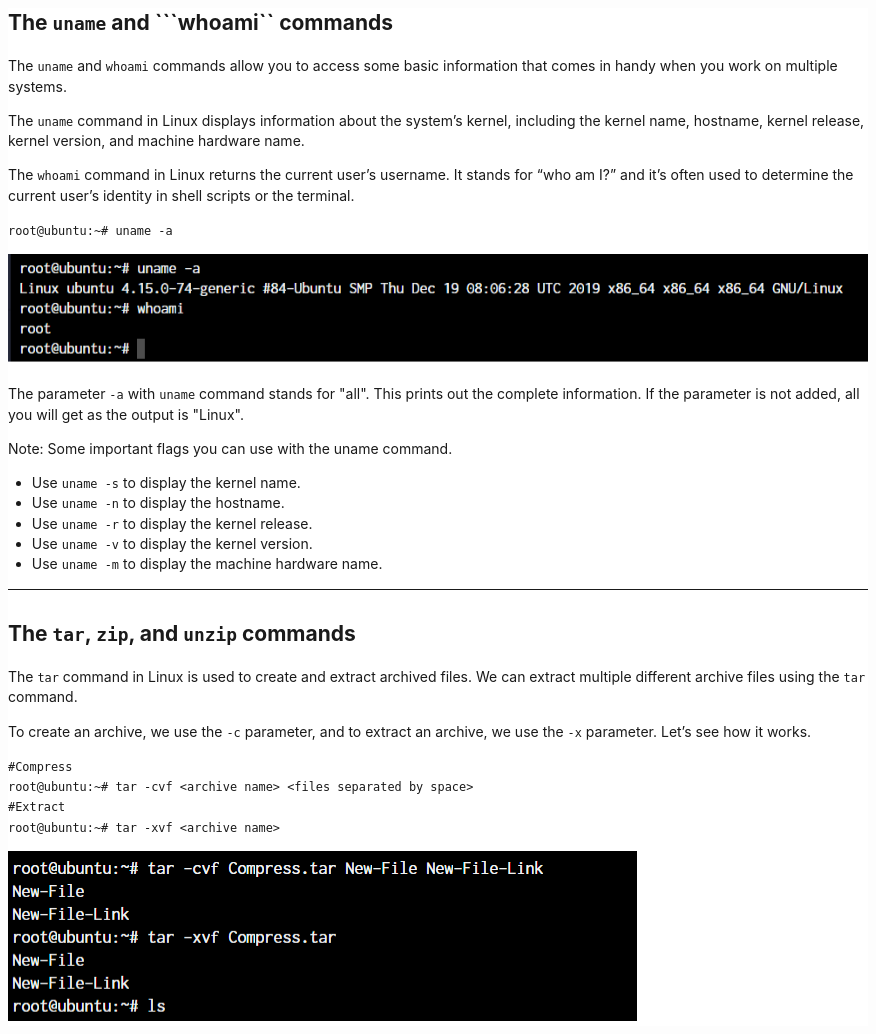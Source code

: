## The ```uname``` and ```whoami`` commands
The ``uname`` and ``whoami`` commands allow you to access some basic information that comes in handy when you work on multiple systems.

The ``uname`` command in Linux displays information about the system’s kernel, including the kernel name, hostname, kernel release, kernel version, and machine hardware name.

The ``whoami`` command in Linux returns the current user’s username. It stands for “who am I?” and it’s often used to determine the current user’s identity in shell scripts or the terminal.

```
root@ubuntu:~# uname -a
```

![alt text](image/uname-and-whoami-commands.png)

The parameter ``-a`` with ``uname`` command stands for "all". This prints out the complete information. If the parameter is not added, all you will get as the output is "Linux".

Note: Some important flags you can use with the uname command.

* Use ``uname -s`` to display the kernel name.
* Use ``uname -n`` to display the hostname.
* Use ``uname -r`` to display the kernel release.
* Use ``uname -v`` to display the kernel version.
* Use ``uname -m`` to display the machine hardware name.

---
## The ```tar```, ```zip```, and ```unzip``` commands
The ``tar`` command in Linux is used to create and extract archived files. We can extract multiple different archive files using the ``tar`` command.

To create an archive, we use the ``-c`` parameter, and to extract an archive, we use the ``-x`` parameter. Let’s see how it works.

```
#Compress
root@ubuntu:~# tar -cvf <archive name> <files separated by space>
#Extract
root@ubuntu:~# tar -xvf <archive name>
```
![alt text](image/tar-basic-usage.png)
